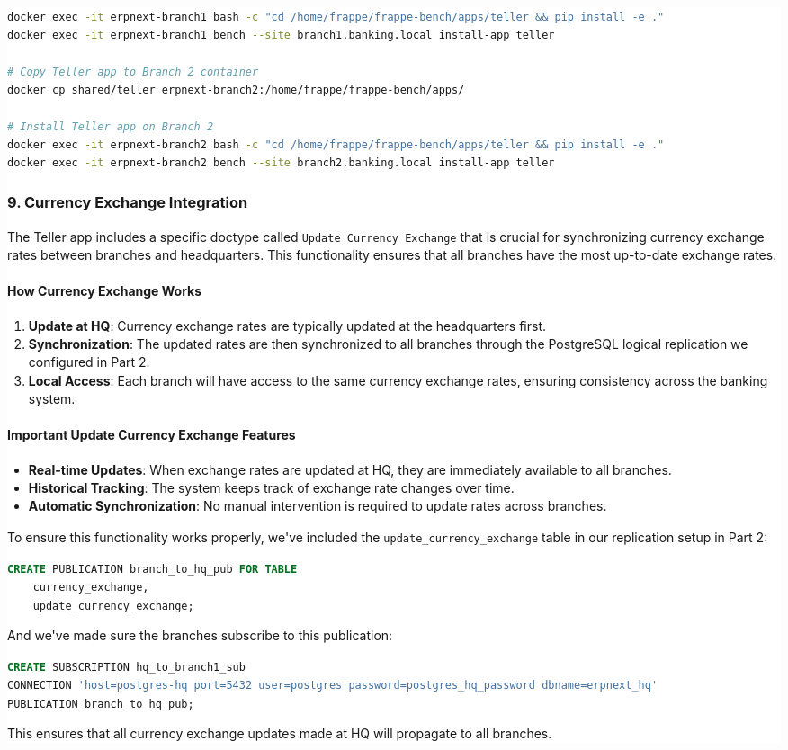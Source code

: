 ```bash
docker exec -it erpnext-branch1 bash -c "cd /home/frappe/frappe-bench/apps/teller && pip install -e ."
docker exec -it erpnext-branch1 bench --site branch1.banking.local install-app teller

# Copy Teller app to Branch 2 container
docker cp shared/teller erpnext-branch2:/home/frappe/frappe-bench/apps/

# Install Teller app on Branch 2
docker exec -it erpnext-branch2 bash -c "cd /home/frappe/frappe-bench/apps/teller && pip install -e ."
docker exec -it erpnext-branch2 bench --site branch2.banking.local install-app teller
```

### 9. Currency Exchange Integration

The Teller app includes a specific doctype called `Update Currency Exchange` that is crucial for synchronizing currency exchange rates between branches and headquarters. This functionality ensures that all branches have the most up-to-date exchange rates.

#### How Currency Exchange Works

1. **Update at HQ**: Currency exchange rates are typically updated at the headquarters first.
2. **Synchronization**: The updated rates are then synchronized to all branches through the PostgreSQL logical replication we configured in Part 2.
3. **Local Access**: Each branch will have access to the same currency exchange rates, ensuring consistency across the banking system.

#### Important Update Currency Exchange Features

- **Real-time Updates**: When exchange rates are updated at HQ, they are immediately available to all branches.
- **Historical Tracking**: The system keeps track of exchange rate changes over time.
- **Automatic Synchronization**: No manual intervention is required to update rates across branches.

To ensure this functionality works properly, we've included the `update_currency_exchange` table in our replication setup in Part 2:

```sql
CREATE PUBLICATION branch_to_hq_pub FOR TABLE 
    currency_exchange, 
    update_currency_exchange;
```

And we've made sure the branches subscribe to this publication:

```sql
CREATE SUBSCRIPTION hq_to_branch1_sub 
CONNECTION 'host=postgres-hq port=5432 user=postgres password=postgres_hq_password dbname=erpnext_hq' 
PUBLICATION branch_to_hq_pub;
```

This ensures that all currency exchange updates made at HQ will propagate to all branches.
